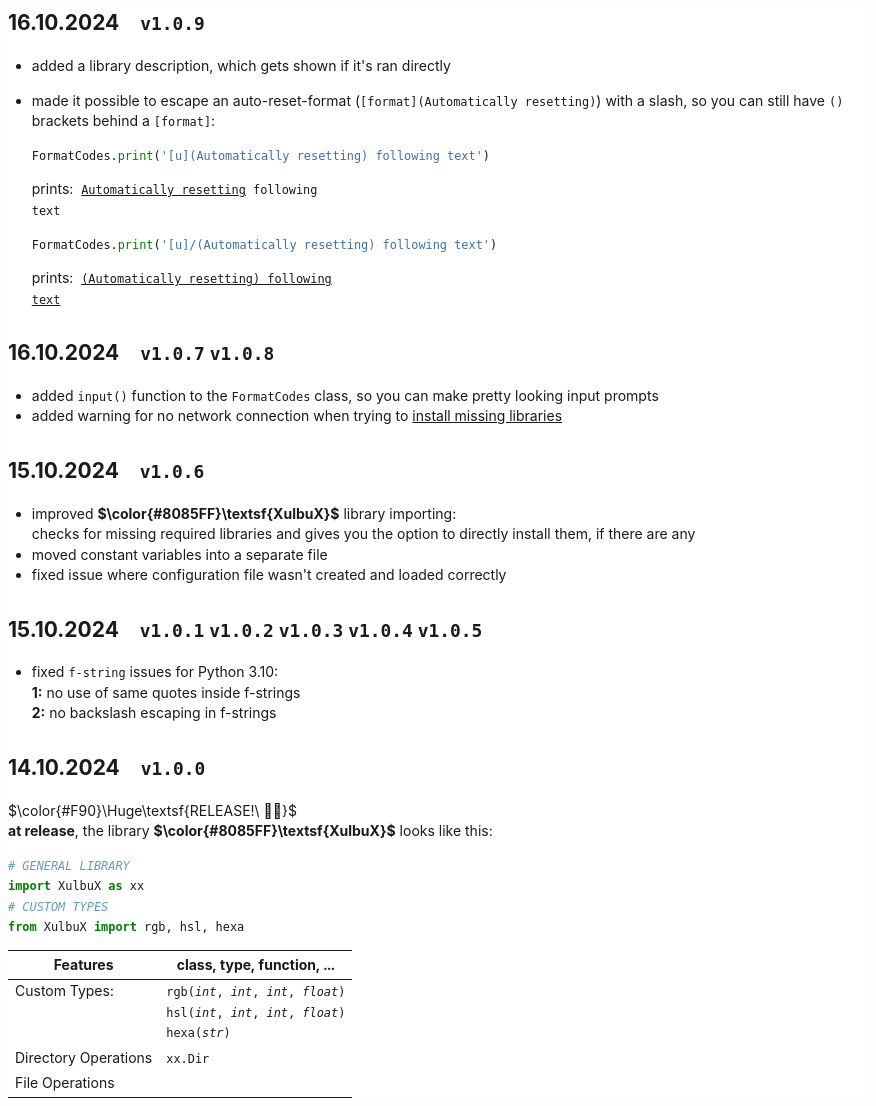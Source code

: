 ## 16.10.2024 `v1.0.9`
* added a library description, which gets shown if it's ran directly
* made it possible to escape an <span id="auto-reset-format">auto-reset-format</span> (`[format](Automatically resetting)`) with a slash, so you can still have `()` brackets behind a `[format]`:
  ```python
  FormatCodes.print('[u](Automatically resetting) following text')
  ```
  prints:  <code><u>Automatically resetting</u> following text</code>

  ```python
  FormatCodes.print('[u]/(Automatically resetting) following text')
  ```
  prints:  <code><u>(Automatically resetting) following text</u></code>

## 16.10.2024 `v1.0.7` `v1.0.8`
* added `input()` function to the `FormatCodes` class, so you can make pretty looking input prompts
* added warning for no network connection when trying to [install missing libraries](#improved-lib-importing)

## 15.10.2024 `v1.0.6`
* <span id="improved-lib-importing">improved **$\color{#8085FF}\textsf{XulbuX}$** library importing:</span><br>
  checks for missing required libraries and gives you the option to directly install them, if there are any
* moved constant variables into a separate file
* fixed issue where configuration file wasn't created and loaded correctly

## 15.10.2024 `v1.0.1` `v1.0.2` `v1.0.3` `v1.0.4` `v1.0.5`
* fixed `f-string` issues for Python 3.10:<br>
  **1:** no use of same quotes inside f-strings<br>
  **2:** no backslash escaping in f-strings

## <span id="release">14.10.2024 `v1.0.0`</span>
$\color{#F90}\Huge\textsf{RELEASE!\ 🤩🎉}$<br>
**at release**, the library **$\color{#8085FF}\textsf{XulbuX}$** looks like this:
```python
# GENERAL LIBRARY
import XulbuX as xx
# CUSTOM TYPES
from XulbuX import rgb, hsl, hexa
```
<table>
  <thead>
    <tr>
      <th>Features</th>
      <th>class, type, function, ...</th>
    </tr>
  </thead>
  <tbody>
    <tr>
      <td>Custom Types:</td>
      <td>
<code>rgb(<i>int</i>, <i>int</i>, <i>int</i>, <i>float</i>)</code><br>
<code>hsl(<i>int</i>, <i>int</i>, <i>int</i>, <i>float</i>)</code><br>
<code>hexa(<i>str</i>)</code>
      </td>
    </tr><tr>
      <td>Directory Operations</td>
      <td><code>xx.Dir</code></td>
    </tr><tr>
      <td>File Operations</td>